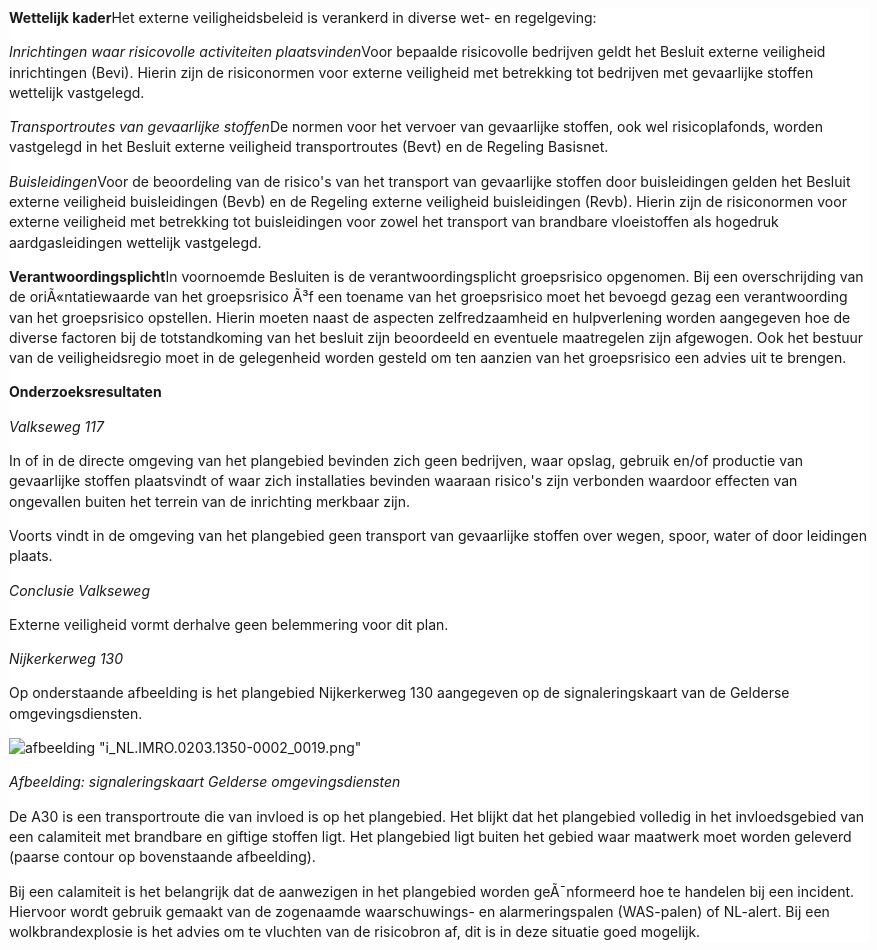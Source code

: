 **Wettelijk kader**Het externe veiligheidsbeleid is verankerd in diverse wet\- en regelgeving:

*Inrichtingen waar risicovolle activiteiten plaatsvinden*Voor bepaalde risicovolle bedrijven geldt het Besluit externe veiligheid inrichtingen (Bevi). Hierin zijn de risiconormen voor externe veiligheid met betrekking tot bedrijven met gevaarlijke stoffen wettelijk vastgelegd.

*Transportroutes van gevaarlijke stoffen*De normen voor het vervoer van gevaarlijke stoffen, ook wel risicoplafonds, worden vastgelegd in het Besluit externe veiligheid transportroutes (Bevt) en de Regeling Basisnet.

*Buisleidingen*Voor de beoordeling van de risico's van het transport van gevaarlijke stoffen door buisleidingen gelden het Besluit externe veiligheid buisleidingen (Bevb) en de Regeling externe veiligheid buisleidingen (Revb). Hierin zijn de risiconormen voor externe veiligheid met betrekking tot buisleidingen voor zowel het transport van brandbare vloeistoffen als hogedruk aardgasleidingen wettelijk vastgelegd.

**Verantwoordingsplicht**In voornoemde Besluiten is de verantwoordingsplicht groepsrisico opgenomen. Bij een overschrijding van de oriÃ«ntatiewaarde van het groepsrisico Ã³f een toename van het groepsrisico moet het bevoegd gezag een verantwoording van het groepsrisico opstellen. Hierin moeten naast de aspecten zelfredzaamheid en hulpverlening worden aangegeven hoe de diverse factoren bij de totstandkoming van het besluit zijn beoordeeld en eventuele maatregelen zijn afgewogen. Ook het bestuur van de veiligheidsregio moet in de gelegenheid worden gesteld om ten aanzien van het groepsrisico een advies uit te brengen.

**Onderzoeksresultaten**

*Valkseweg 117*

In of in de directe omgeving van het plangebied bevinden zich geen bedrijven, waar opslag, gebruik en/of productie van gevaarlijke stoffen plaatsvindt of waar zich installaties bevinden waaraan risico's zijn verbonden waardoor effecten van ongevallen buiten het terrein van de inrichting merkbaar zijn.

Voorts vindt in de omgeving van het plangebied geen transport van gevaarlijke stoffen over wegen, spoor, water of door leidingen plaats.

*Conclusie Valkseweg*

Externe veiligheid vormt derhalve geen belemmering voor dit plan.

*Nijkerkerweg 130*

Op onderstaande afbeelding is het plangebied Nijkerkerweg 130 aangegeven op de signaleringskaart van de Gelderse omgevingsdiensten.

![afbeelding "i_NL.IMRO.0203.1350-0002_0019.png"](i_NL.IMRO.0203.1350-0002_0019.png)

*Afbeelding: signaleringskaart Gelderse omgevingsdiensten*

De A30 is een transportroute die van invloed is op het plangebied. Het blijkt dat het plangebied volledig in het invloedsgebied van een calamiteit met brandbare en giftige stoffen ligt. Het plangebied ligt buiten het gebied waar maatwerk moet worden geleverd (paarse contour op bovenstaande afbeelding).

Bij een calamiteit is het belangrijk dat de aanwezigen in het plangebied worden geÃ¯nformeerd hoe te handelen bij een incident. Hiervoor wordt gebruik gemaakt van de zogenaamde waarschuwings\- en alarmeringspalen (WAS\-palen) of NL\-alert. Bij een wolkbrandexplosie is het advies om te vluchten van de risicobron af, dit is in deze situatie goed mogelijk.
